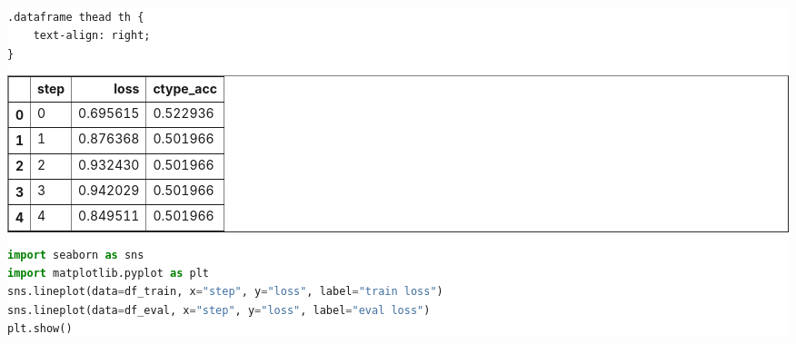     .dataframe thead th {
        text-align: right;
    }
</style>
<table border="1" class="dataframe">
  <thead>
    <tr style="text-align: right;">
      <th></th>
      <th>step</th>
      <th>loss</th>
      <th>ctype_acc</th>
    </tr>
  </thead>
  <tbody>
    <tr>
      <th>0</th>
      <td>0</td>
      <td>0.695615</td>
      <td>0.522936</td>
    </tr>
    <tr>
      <th>1</th>
      <td>1</td>
      <td>0.876368</td>
      <td>0.501966</td>
    </tr>
    <tr>
      <th>2</th>
      <td>2</td>
      <td>0.932430</td>
      <td>0.501966</td>
    </tr>
    <tr>
      <th>3</th>
      <td>3</td>
      <td>0.942029</td>
      <td>0.501966</td>
    </tr>
    <tr>
      <th>4</th>
      <td>4</td>
      <td>0.849511</td>
      <td>0.501966</td>
    </tr>
  </tbody>
</table>
</div>




```python
import seaborn as sns
import matplotlib.pyplot as plt
sns.lineplot(data=df_train, x="step", y="loss", label="train loss")
sns.lineplot(data=df_eval, x="step", y="loss", label="eval loss")
plt.show()
```
